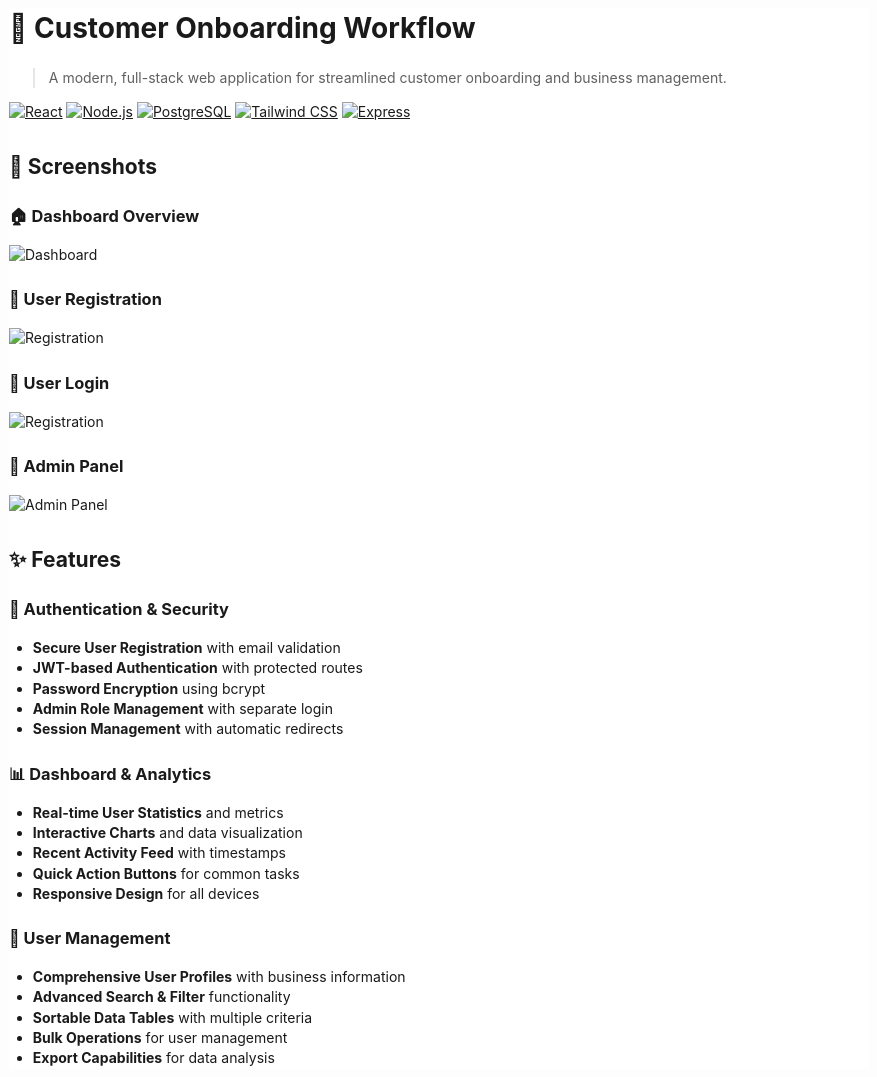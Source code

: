 # 🚀 Customer Onboarding Workflow

> A modern, full-stack web application for streamlined customer onboarding and business management.

[![React](https://img.shields.io/badge/React-18.2.0-blue.svg)](https://reactjs.org/)
[![Node.js](https://img.shields.io/badge/Node.js-18+-green.svg)](https://nodejs.org/)
[![PostgreSQL](https://img.shields.io/badge/PostgreSQL-13+-blue.svg)](https://www.postgresql.org/)
[![Tailwind CSS](https://img.shields.io/badge/Tailwind-3.3.0-38B2AC.svg)](https://tailwindcss.com/)
[![Express](https://img.shields.io/badge/Express-4.18.0-black.svg)](https://expressjs.com/)

## 📸 Screenshots

### 🏠 Dashboard Overview
![Dashboard](https://github.com/user-attachments/assets/13465489-5321-44c4-96eb-454ab61709f7)

### 👤 User Registration
![Registration](https://github.com/user-attachments/assets/3eacdad8-9c70-4caa-ac51-dce2a892df0d)

### 👤 User Login
![Registration](https://github.com/user-attachments/assets/1ef262a5-a27c-4b97-82c5-847629190971)

### 🔐 Admin Panel
![Admin Panel](https://github.com/user-attachments/assets/779d37b7-00a3-4e01-a19f-3fce189bab78)




## ✨ Features

### 🔐 Authentication & Security
- **Secure User Registration** with email validation
- **JWT-based Authentication** with protected routes
- **Password Encryption** using bcrypt
- **Admin Role Management** with separate login
- **Session Management** with automatic redirects

### 📊 Dashboard & Analytics
- **Real-time User Statistics** and metrics
- **Interactive Charts** and data visualization
- **Recent Activity Feed** with timestamps
- **Quick Action Buttons** for common tasks
- **Responsive Design** for all devices

### 👥 User Management
- **Comprehensive User Profiles** with business information
- **Advanced Search & Filter** functionality
- **Sortable Data Tables** with multiple criteria
- **Bulk Operations** for user management
- **Export Capabilities** for data analysis
